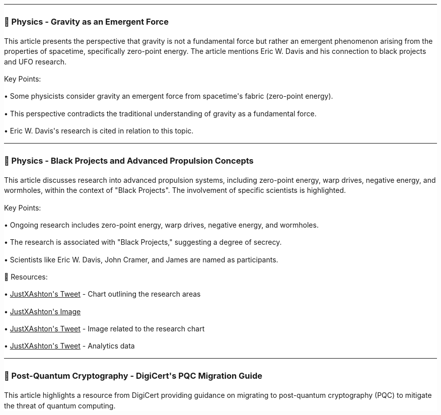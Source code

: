 
---

### 🤖 Physics - Gravity as an Emergent Force

This article presents the perspective that gravity is not a fundamental force but rather an emergent phenomenon arising from the properties of spacetime, specifically zero-point energy.  The article mentions Eric W. Davis and his connection to black projects and UFO research.


Key Points:

•  Some physicists consider gravity an emergent force from spacetime's fabric (zero-point energy).

• This perspective contradicts the traditional understanding of gravity as a fundamental force.

• Eric W. Davis's research is cited in relation to this topic.


---

### 🤖 Physics - Black Projects and Advanced Propulsion Concepts

This article discusses research into advanced propulsion systems, including zero-point energy, warp drives, negative energy, and wormholes, within the context of "Black Projects".  The involvement of specific scientists is highlighted.


Key Points:

• Ongoing research includes zero-point energy, warp drives, negative energy, and wormholes.

•  The research is associated with "Black Projects," suggesting a degree of secrecy.

•  Scientists like Eric W. Davis, John Cramer, and James are named as participants.


🔗 Resources:

• [JustXAshton's Tweet](https://x.com/JustXAshton/status/1960756765521219650) - Chart outlining the research areas

• [JustXAshton's Image](https://pbs.twimg.com/media/GzYBD2LWUAAfgu_?format=jpg&name=small)

• [JustXAshton's Tweet](https://x.com/JustXAshton/status/1960756765521219650/photo/1) - Image related to the research chart

• [JustXAshton's Tweet](https://x.com/JustXAshton/status/1960756765521219650/analytics) - Analytics data


---

### 🚀 Post-Quantum Cryptography - DigiCert's PQC Migration Guide

This article highlights a resource from DigiCert providing guidance on migrating to post-quantum cryptography (PQC) to mitigate the threat of quantum computing.

